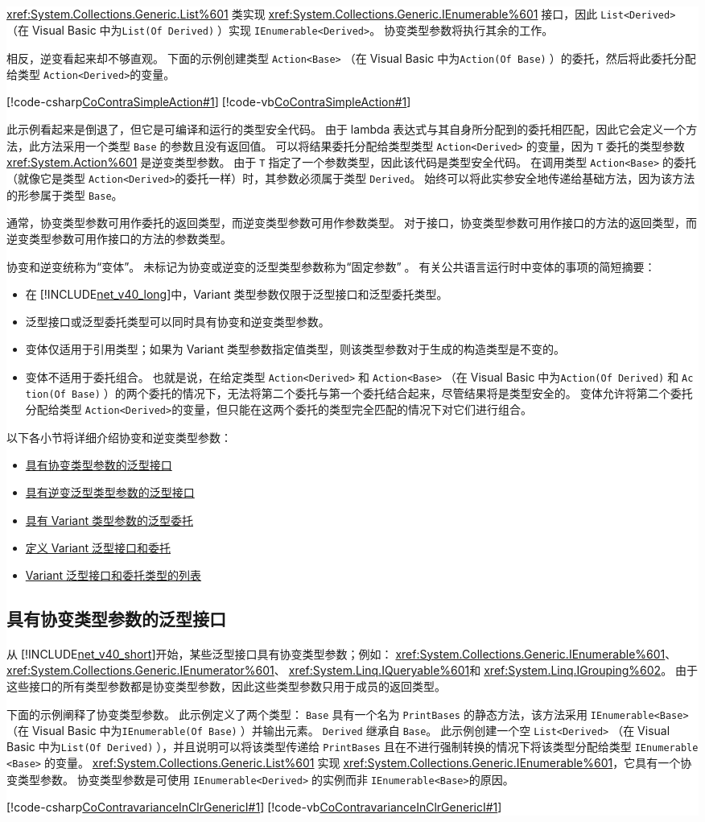  <xref:System.Collections.Generic.List%601> 类实现 <xref:System.Collections.Generic.IEnumerable%601> 接口，因此 `List<Derived>` （在 Visual Basic 中为`List(Of Derived)` ）实现 `IEnumerable<Derived>`。 协变类型参数将执行其余的工作。  
  
 相反，逆变看起来却不够直观。 下面的示例创建类型 `Action<Base>` （在 Visual Basic 中为`Action(Of Base)` ）的委托，然后将此委托分配给类型 `Action<Derived>`的变量。  
  
 [!code-csharp[CoContraSimpleAction#1](../../../samples/snippets/csharp/VS_Snippets_CLR/cocontrasimpleaction/cs/example.cs#1)]
 [!code-vb[CoContraSimpleAction#1](../../../samples/snippets/visualbasic/VS_Snippets_CLR/cocontrasimpleaction/vb/example.vb#1)]  
  
 此示例看起来是倒退了，但它是可编译和运行的类型安全代码。 由于 lambda 表达式与其自身所分配到的委托相匹配，因此它会定义一个方法，此方法采用一个类型 `Base` 的参数且没有返回值。 可以将结果委托分配给类型类型 `Action<Derived>` 的变量，因为 `T` 委托的类型参数 <xref:System.Action%601> 是逆变类型参数。 由于 `T` 指定了一个参数类型，因此该代码是类型安全代码。 在调用类型 `Action<Base>` 的委托（就像它是类型 `Action<Derived>`的委托一样）时，其参数必须属于类型 `Derived`。 始终可以将此实参安全地传递给基础方法，因为该方法的形参属于类型 `Base`。  
  
 通常，协变类型参数可用作委托的返回类型，而逆变类型参数可用作参数类型。 对于接口，协变类型参数可用作接口的方法的返回类型，而逆变类型参数可用作接口的方法的参数类型。  
  
 协变和逆变统称为“变体”。 未标记为协变或逆变的泛型类型参数称为“固定参数” 。 有关公共语言运行时中变体的事项的简短摘要：  
  
-   在 [!INCLUDE[net_v40_long](../../../includes/net-v40-long-md.md)]中，Variant 类型参数仅限于泛型接口和泛型委托类型。  
  
-   泛型接口或泛型委托类型可以同时具有协变和逆变类型参数。  
  
-   变体仅适用于引用类型；如果为 Variant 类型参数指定值类型，则该类型参数对于生成的构造类型是不变的。  
  
-   变体不适用于委托组合。 也就是说，在给定类型 `Action<Derived>` 和 `Action<Base>` （在 Visual Basic 中为`Action(Of Derived)` 和 `Action(Of Base)` ）的两个委托的情况下，无法将第二个委托与第一个委托结合起来，尽管结果将是类型安全的。 变体允许将第二个委托分配给类型 `Action<Derived>`的变量，但只能在这两个委托的类型完全匹配的情况下对它们进行组合。  
  
 以下各小节将详细介绍协变和逆变类型参数：  
  
-   [具有协变类型参数的泛型接口](#InterfaceCovariantTypeParameters)  
  
-   [具有逆变泛型类型参数的泛型接口](#InterfaceCovariantTypeParameters)  
  
-   [具有 Variant 类型参数的泛型委托](#DelegateVariantTypeParameters)  
  
-   [定义 Variant 泛型接口和委托](#DefiningVariantTypeParameters)  
  
-   [Variant 泛型接口和委托类型的列表](#VariantList)  
  
<a name="InterfaceCovariantTypeParameters"></a>   
## <a name="generic-interfaces-with-covariant-type-parameters"></a>具有协变类型参数的泛型接口  
 从 [!INCLUDE[net_v40_short](../../../includes/net-v40-short-md.md)]开始，某些泛型接口具有协变类型参数；例如： <xref:System.Collections.Generic.IEnumerable%601>、 <xref:System.Collections.Generic.IEnumerator%601>、 <xref:System.Linq.IQueryable%601>和 <xref:System.Linq.IGrouping%602>。 由于这些接口的所有类型参数都是协变类型参数，因此这些类型参数只用于成员的返回类型。  
  
 下面的示例阐释了协变类型参数。 此示例定义了两个类型： `Base` 具有一个名为 `PrintBases` 的静态方法，该方法采用 `IEnumerable<Base>` （在 Visual Basic 中为`IEnumerable(Of Base)` ）并输出元素。 `Derived` 继承自 `Base`。 此示例创建一个空 `List<Derived>` （在 Visual Basic 中为`List(Of Derived)` ），并且说明可以将该类型传递给 `PrintBases` 且在不进行强制转换的情况下将该类型分配给类型 `IEnumerable<Base>` 的变量。 <xref:System.Collections.Generic.List%601> 实现 <xref:System.Collections.Generic.IEnumerable%601>，它具有一个协变类型参数。 协变类型参数是可使用 `IEnumerable<Derived>` 的实例而非 `IEnumerable<Base>`的原因。  
  
 [!code-csharp[CoContravarianceInClrGenericI#1](../../../samples/snippets/csharp/VS_Snippets_CLR/cocontravarianceinclrgenerici/cs/example.cs#1)]
 [!code-vb[CoContravarianceInClrGenericI#1](../../../samples/snippets/visualbasic/VS_Snippets_CLR/cocontravarianceinclrgenerici/vb/example.vb#1)]  
  